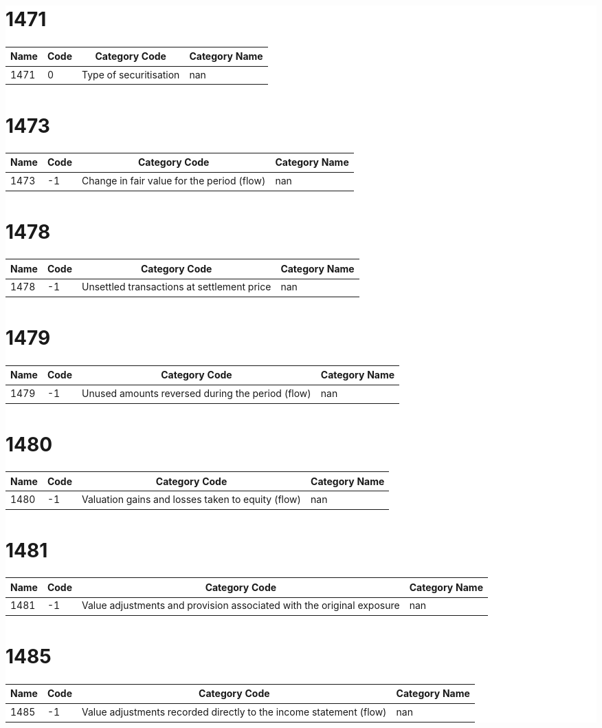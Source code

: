 # 1471

| Name | Code | Category Code | Category Name |
|------|------|---------------|---------------|
| 1471 | 0 | Type of securitisation | nan |

# 1473

| Name | Code | Category Code | Category Name |
|------|------|---------------|---------------|
| 1473 | -1 | Change in fair value for the period (flow) | nan |

# 1478

| Name | Code | Category Code | Category Name |
|------|------|---------------|---------------|
| 1478 | -1 | Unsettled transactions at settlement price | nan |

# 1479

| Name | Code | Category Code | Category Name |
|------|------|---------------|---------------|
| 1479 | -1 | Unused amounts reversed during the period (flow) | nan |

# 1480

| Name | Code | Category Code | Category Name |
|------|------|---------------|---------------|
| 1480 | -1 | Valuation gains and losses taken to equity (flow) | nan |

# 1481

| Name | Code | Category Code | Category Name |
|------|------|---------------|---------------|
| 1481 | -1 | Value adjustments and provision associated with the original exposure | nan |

# 1485

| Name | Code | Category Code | Category Name |
|------|------|---------------|---------------|
| 1485 | -1 | Value adjustments recorded directly to the income statement (flow) | nan |
